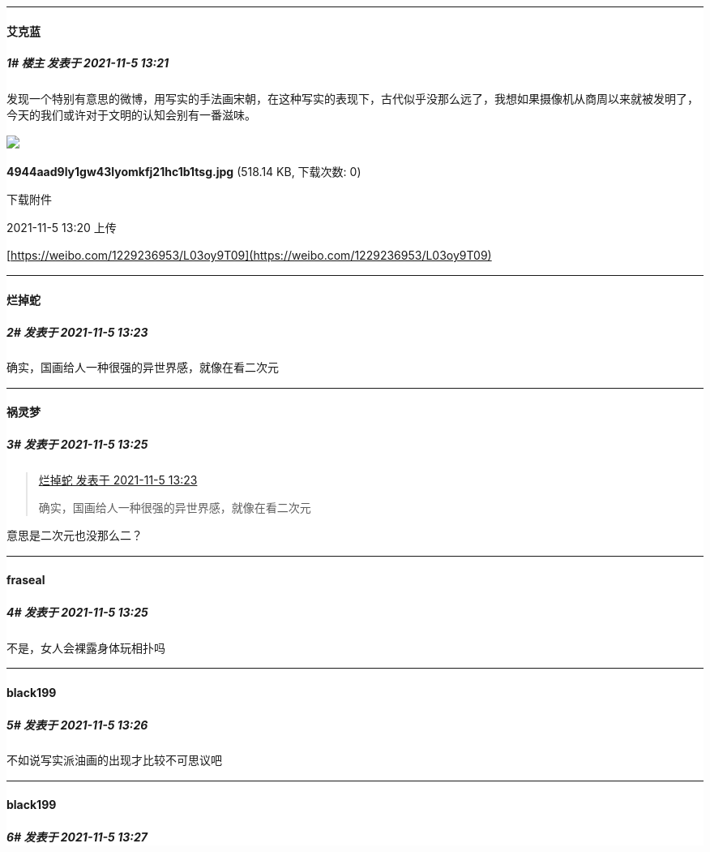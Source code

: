

*****

####  艾克蓝  
##### 1#       楼主       发表于 2021-11-5 13:21

发现一个特别有意思的微博，用写实的手法画宋朝，在这种写实的表现下，古代似乎没那么远了，我想如果摄像机从商周以来就被发明了，今天的我们或许对于文明的认知会别有一番滋味。

<img src="https://img.saraba1st.com/forum/202111/05/132002jfg7zannlkfuq4fn.jpg" referrerpolicy="no-referrer">

<strong>4944aad9ly1gw43lyomkfj21hc1b1tsg.jpg</strong> (518.14 KB, 下载次数: 0)

下载附件

2021-11-5 13:20 上传

[https://weibo.com/1229236953/L03oy9T09](https://weibo.com/1229236953/L03oy9T09)

*****

####  烂掉蛇  
##### 2#       发表于 2021-11-5 13:23

确实，国画给人一种很强的异世界感，就像在看二次元

*****

####  祸灵梦  
##### 3#       发表于 2021-11-5 13:25

<blockquote><a href="httphttps://bbs.saraba1st.com/2b/forum.php?mod=redirect&amp;goto=findpost&amp;pid=53424973&amp;ptid=2035904" target="_blank">烂掉蛇 发表于 2021-11-5 13:23</a>

确实，国画给人一种很强的异世界感，就像在看二次元</blockquote>
 意思是二次元也没那么二？

*****

####  fraseal  
##### 4#       发表于 2021-11-5 13:25

不是，女人会裸露身体玩相扑吗

*****

####  black199  
##### 5#       发表于 2021-11-5 13:26

不如说写实派油画的出现才比较不可思议吧

*****

####  black199  
##### 6#       发表于 2021-11-5 13:27
